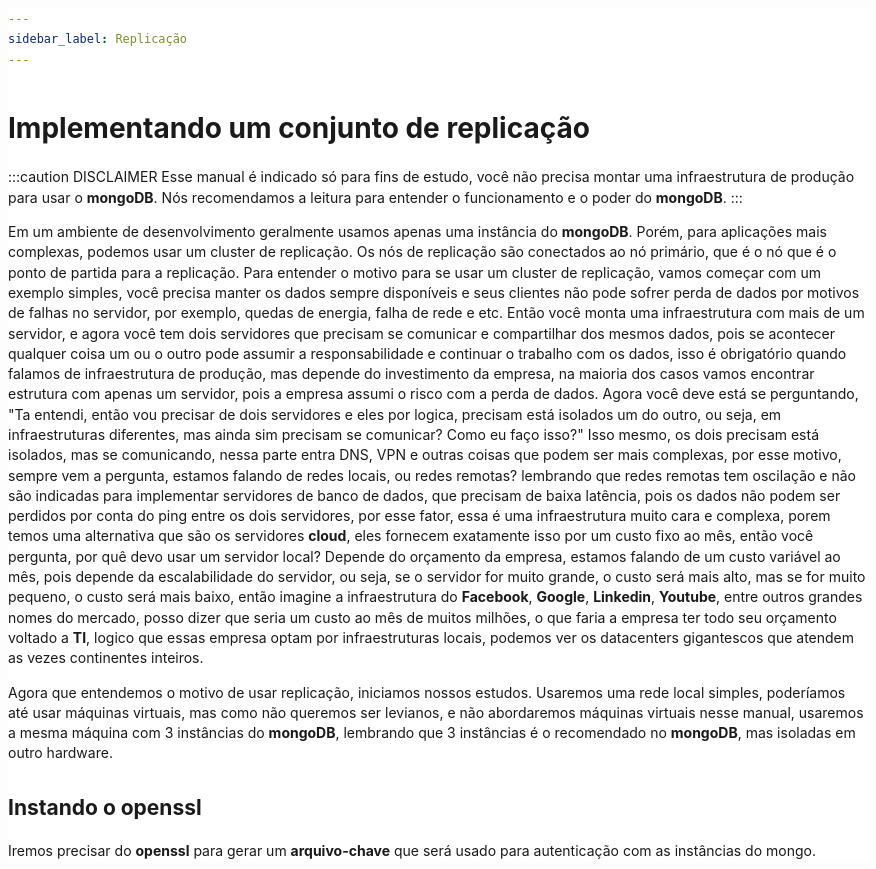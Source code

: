```yaml
---
sidebar_label: Replicação
---
```


# Implementando um conjunto de replicação

:::caution DISCLAIMER
Esse manual é indicado só para fins de estudo, você não precisa montar uma infraestrutura de produção para usar o **mongoDB**. Nós recomendamos a leitura para entender o funcionamento e o poder do **mongoDB**.
:::

Em um ambiente de desenvolvimento geralmente usamos apenas uma instância do **mongoDB**. Porém, para aplicações mais complexas, podemos usar um cluster de replicação. Os nós de replicação são conectados ao nó primário, que é o nó que é o ponto de partida para a replicação. Para entender o motivo para se usar um cluster de replicação, vamos começar com um exemplo simples, você precisa manter os dados sempre disponíveis e seus clientes não pode sofrer perda de dados por motivos de falhas no servidor, por exemplo, quedas de energia, falha de rede e etc. Então você monta uma infraestrutura com mais de um servidor, e agora você tem dois servidores que precisam se comunicar e compartilhar dos mesmos dados, pois se acontecer qualquer coisa um ou o outro pode assumir a responsabilidade e continuar o trabalho com os dados, isso é obrigatório quando falamos de infraestrutura de produção, mas depende do investimento da empresa, na maioria dos casos vamos encontrar estrutura com apenas um servidor, pois a empresa assumi o risco com a perda de dados. Agora você deve está se perguntando, "Ta entendi, então vou precisar de dois servidores e eles por logica, precisam está isolados um do outro, ou seja, em infraestruturas diferentes, mas ainda sim precisam se comunicar? Como eu faço isso?" Isso mesmo, os dois precisam está isolados, mas se comunicando, nessa parte entra DNS, VPN e outras coisas que podem ser mais complexas, por esse motivo, sempre vem a pergunta, estamos falando de redes locais, ou redes remotas? lembrando que redes remotas tem oscilação e não são indicadas para implementar servidores de banco de dados, que precisam de baixa latência, pois os dados não podem ser perdidos por conta do ping entre os dois servidores, por esse fator, essa é uma infraestrutura muito cara e complexa, porem temos uma alternativa que são os servidores **cloud**, eles fornecem exatamente isso por um custo fixo ao mês, então você pergunta, por quê devo usar um servidor local? Depende do orçamento da empresa, estamos falando de um custo variável ao mês, pois depende da escalabilidade do servidor, ou seja, se o servidor for muito grande, o custo será mais alto, mas se for muito pequeno, o custo será mais baixo, então imagine a infraestrutura do **Facebook**, **Google**, **Linkedin**, **Youtube**, entre outros grandes nomes do mercado, posso dizer que seria um custo ao mês de muitos milhões, o que faria a empresa ter todo seu orçamento voltado a **TI**, logico que essas empresa optam por infraestruturas locais, podemos ver os datacenters gigantescos que atendem as vezes continentes inteiros.

Agora que entendemos o motivo de usar replicação, iniciamos nossos estudos. Usaremos uma rede local simples, poderíamos até usar máquinas virtuais, mas como não queremos ser levianos, e não abordaremos máquinas virtuais nesse manual, usaremos a mesma máquina com 3 instâncias do **mongoDB**, lembrando que 3 instâncias é o recomendado no **mongoDB**, mas isoladas em outro hardware.

## Instando o openssl

Iremos precisar do **openssl** para gerar um **arquivo-chave** que será usado para autenticação com as instâncias do mongo.
